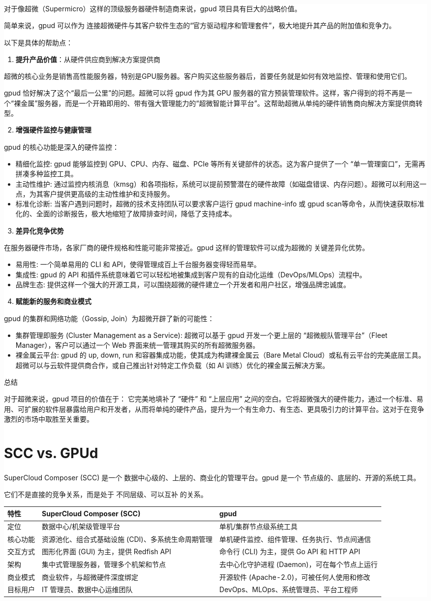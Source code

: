 对于像超微（Supermicro）这样的顶级服务器硬件制造商来说，gpud 项目具有巨大的战略价值。

  简单来说，gpud 可以作为 连接超微硬件与其客户软件生态的“官方驱动程序和管理套件”，极大地提升其产品的附加值和竞争力。

  以下是具体的帮助点：


  1. **提升产品价值**：从硬件供应商到解决方案提供商

  超微的核心业务是销售高性能服务器，特别是GPU服务器。客户购买这些服务器后，首要任务就是如何有效地监控、管理和使用它们。

  gpud 恰好解决了这个“最后一公里”的问题。超微可以将 gpud 作为其 GPU 服务器的官方预装管理软件。这样，客户得到的将不再是一个“裸金属”服务器，而是一个开箱即用的、带有强大管理能力的“超微智能计算平台”。这帮助超微从单纯的硬件销售商向解决方案提供商转型。

  2. **增强硬件监控与健康管理**

  gpud 的核心功能是深入的硬件监控：

   * 精细化监控: gpud 能够监控到 GPU、CPU、内存、磁盘、PCIe 等所有关键部件的状态。这为客户提供了一个 “单一管理窗口”，无需再拼凑多种监控工具。
   * 主动性维护: 通过监控内核消息（kmsg）和各项指标，系统可以提前预警潜在的硬件故障（如磁盘错误、内存问题）。超微可以利用这一点，为其客户提供更高级的主动性维护和支持服务。
   * 标准化诊断: 当客户遇到问题时，超微的技术支持团队可以要求客户运行 gpud machine-info 或 gpud scan等命令，从而快速获取标准化的、全面的诊断报告，极大地缩短了故障排查时间，降低了支持成本。

  3. **差异化竞争优势**

  在服务器硬件市场，各家厂商的硬件规格和性能可能非常接近。gpud 这样的管理软件可以成为超微的 关键差异化优势。
   * 易用性: 一个简单易用的 CLI 和 API，使得管理成百上千台服务器变得轻而易举。
   * 集成性: gpud 的 API 和插件系统意味着它可以轻松地被集成到客户现有的自动化运维（DevOps/MLOps）流程中。
   * 品牌生态: 提供这样一个强大的开源工具，可以围绕超微的硬件建立一个开发者和用户社区，增强品牌忠诚度。

  4. **赋能新的服务和商业模式**

  gpud 的集群和网络功能（Gossip, Join）为超微开辟了新的可能性：
   * 集群管理即服务 (Cluster Management as a Service): 超微可以基于 gpud 开发一个更上层的 “超微舰队管理平台”（Fleet Manager），客户可以通过一个 Web 界面来统一管理其购买的所有超微服务器。
   * 裸金属云平台: gpud 的 up, down, run 和容器集成功能，使其成为构建裸金属云（Bare Metal Cloud）或私有云平台的完美底层工具。超微可以与云软件提供商合作，或自己推出针对特定工作负载（如 AI 训练）优化的裸金属云解决方案。

  总结

  对于超微来说，gpud 项目的价值在于：
  它完美地填补了 “硬件” 和 “上层应用” 之间的空白。它将超微强大的硬件能力，通过一个标准、易用、可扩展的软件层暴露给用户和开发者，从而将单纯的硬件产品，提升为一个有生命力、有生态、更具吸引力的计算平台。这对于在竞争激烈的市场中取胜至关重要。

# **SCC vs. GPUd**
SuperCloud Composer (SCC) 是一个 数据中心级的、上层的、商业化的管理平台。gpud 是一个 节点级的、底层的、开源的系统工具。

  它们不是直接的竞争关系，而是处于 不同层级、可以互补 的关系。

  | 特性 | SuperCloud Composer (SCC) | gpud |
  | :--- | :--- | :--- |
  | 定位 | 数据中心/机架级管理平台 | 单机/集群节点级系统工具 |
  | 核心功能 | 资源池化、组合式基础设施 (CDI)、多系统生命周期管理 | 单机硬件监控、组件管理、任务执行、节点间通信 |
  | 交互方式 | 图形化界面 (GUI) 为主，提供 Redfish API | 命令行 (CLI) 为主，提供 Go API 和 HTTP API |
  | 架构 | 集中式管理服务器，管理多个机架和节点 | 去中心化守护进程 (Daemon)，可在每个节点上运行 |
  | 商业模式 | 商业软件，与超微硬件深度绑定 | 开源软件 (Apache-2.0)，可被任何人使用和修改 |
  | 目标用户 | IT 管理员、数据中心运维团队 | DevOps、MLOps、系统管理员、平台工程师 |
